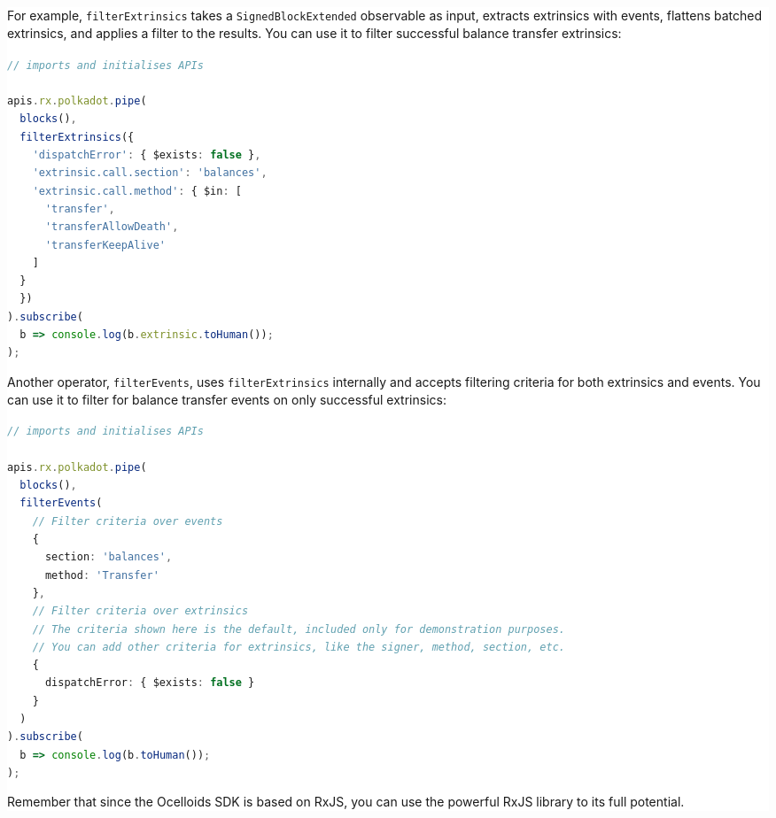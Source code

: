 For example, `filterExtrinsics` takes a `SignedBlockExtended` observable as input, extracts extrinsics with events, flattens batched extrinsics, and applies a filter to the results. You can use it to filter successful balance transfer extrinsics:

```typescript
// imports and initialises APIs

apis.rx.polkadot.pipe(
  blocks(),
  filterExtrinsics({
    'dispatchError': { $exists: false },
    'extrinsic.call.section': 'balances',
    'extrinsic.call.method': { $in: [
      'transfer',
      'transferAllowDeath',
      'transferKeepAlive'
    ]
  }
  })
).subscribe(
  b => console.log(b.extrinsic.toHuman());
);
```

Another operator, `filterEvents`, uses `filterExtrinsics` internally and accepts filtering criteria for both extrinsics and events. You can use it to filter for balance transfer events on only successful extrinsics:

```typescript
// imports and initialises APIs

apis.rx.polkadot.pipe(
  blocks(),
  filterEvents(
    // Filter criteria over events
    {
      section: 'balances',
      method: 'Transfer'
    },
    // Filter criteria over extrinsics
    // The criteria shown here is the default, included only for demonstration purposes.
    // You can add other criteria for extrinsics, like the signer, method, section, etc.
    {
      dispatchError: { $exists: false }
    }
  )
).subscribe(
  b => console.log(b.toHuman());
);
```

Remember that since the Ocelloids SDK is based on RxJS, you can use the powerful RxJS library to its full potential.
